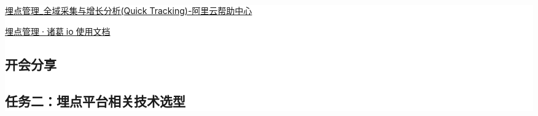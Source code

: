 [埋点管理\_全域采集与增长分析(Quick Tracking)-阿里云帮助中心](https://help.aliyun.com/document_detail/252715.html?spm=a2c4g.11186623.help-menu-194063.d_2_0_1.5b0ab61eNSkaFv&scm=20140722.H_252715._.OR_help-T_cn~zh-V_1)

[埋点管理 · 诸葛 io 使用文档](https://docs.zhugeio.com/datamanager/event_project.html)

## 开会分享

## 任务二：埋点平台相关技术选型

